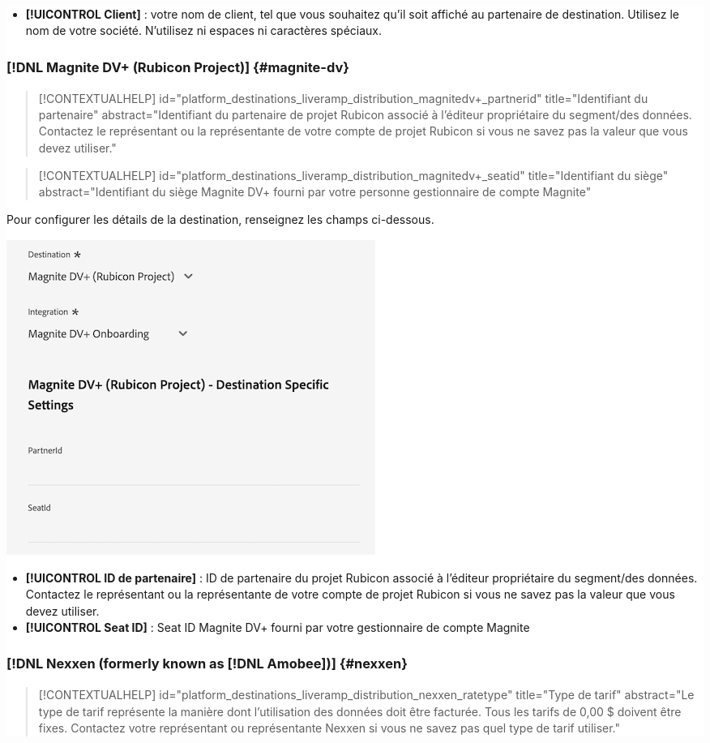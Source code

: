 * **[!UICONTROL Client]** : votre nom de client, tel que vous souhaitez qu’il soit affiché au partenaire de destination. Utilisez le nom de votre société. N’utilisez ni espaces ni caractères spéciaux.

### [!DNL Magnite DV+ (Rubicon Project)] {#magnite-dv}

>[!CONTEXTUALHELP]
>id="platform_destinations_liveramp_distribution_magnitedv+_partnerid"
>title="Identifiant du partenaire"
>abstract="Identifiant du partenaire de projet Rubicon associé à l’éditeur propriétaire du segment/des données. Contactez le représentant ou la représentante de votre compte de projet Rubicon si vous ne savez pas la valeur que vous devez utiliser."

>[!CONTEXTUALHELP]
>id="platform_destinations_liveramp_distribution_magnitedv+_seatid"
>title="Identifiant du siège"
>abstract="Identifiant du siège Magnite DV+ fourni par votre personne gestionnaire de compte Magnite"

Pour configurer les détails de la destination, renseignez les champs ci-dessous.

![Image de l’interface utilisateur d’Experience Platform montrant les champs de données client pour la destination Magnite DV+.](../../assets/catalog/advertising/liveramp-distribution/LR_MagniteDV_DestSpecific.png)

* **[!UICONTROL ID de partenaire]** : ID de partenaire du projet Rubicon associé à l’éditeur propriétaire du segment/des données. Contactez le représentant ou la représentante de votre compte de projet Rubicon si vous ne savez pas la valeur que vous devez utiliser.
* **[!UICONTROL Seat ID]** : Seat ID Magnite DV+ fourni par votre gestionnaire de compte Magnite

### [!DNL Nexxen (formerly known as [!DNL Amobee])] {#nexxen}

>[!CONTEXTUALHELP]
>id="platform_destinations_liveramp_distribution_nexxen_ratetype"
>title="Type de tarif"
>abstract="Le type de tarif représente la manière dont l’utilisation des données doit être facturée. Tous les tarifs de 0,00 $ doivent être fixes. Contactez votre représentant ou représentante Nexxen si vous ne savez pas quel type de tarif utiliser."
